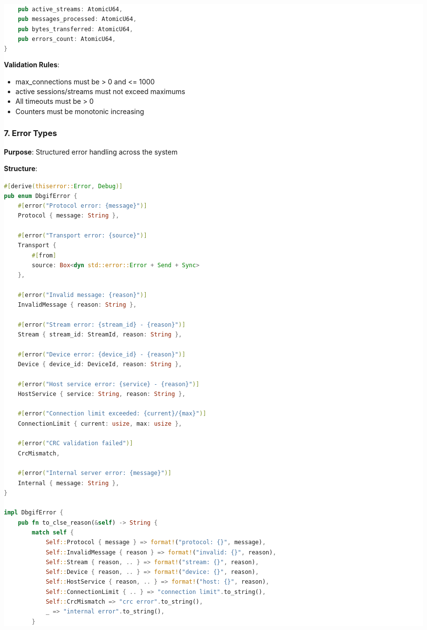 ```rust
    pub active_streams: AtomicU64,
    pub messages_processed: AtomicU64,
    pub bytes_transferred: AtomicU64,
    pub errors_count: AtomicU64,
}
```

**Validation Rules**:
- max_connections must be > 0 and <= 1000
- active sessions/streams must not exceed maximums
- All timeouts must be > 0
- Counters must be monotonic increasing

### 7. Error Types

**Purpose**: Structured error handling across the system

**Structure**:
```rust
#[derive(thiserror::Error, Debug)]
pub enum DbgifError {
    #[error("Protocol error: {message}")]
    Protocol { message: String },

    #[error("Transport error: {source}")]
    Transport {
        #[from]
        source: Box<dyn std::error::Error + Send + Sync>
    },

    #[error("Invalid message: {reason}")]
    InvalidMessage { reason: String },

    #[error("Stream error: {stream_id} - {reason}")]
    Stream { stream_id: StreamId, reason: String },

    #[error("Device error: {device_id} - {reason}")]
    Device { device_id: DeviceId, reason: String },

    #[error("Host service error: {service} - {reason}")]
    HostService { service: String, reason: String },

    #[error("Connection limit exceeded: {current}/{max}")]
    ConnectionLimit { current: usize, max: usize },

    #[error("CRC validation failed")]
    CrcMismatch,

    #[error("Internal server error: {message}")]
    Internal { message: String },
}

impl DbgifError {
    pub fn to_clse_reason(&self) -> String {
        match self {
            Self::Protocol { message } => format!("protocol: {}", message),
            Self::InvalidMessage { reason } => format!("invalid: {}", reason),
            Self::Stream { reason, .. } => format!("stream: {}", reason),
            Self::Device { reason, .. } => format!("device: {}", reason),
            Self::HostService { reason, .. } => format!("host: {}", reason),
            Self::ConnectionLimit { .. } => "connection limit".to_string(),
            Self::CrcMismatch => "crc error".to_string(),
            _ => "internal error".to_string(),
        }
```